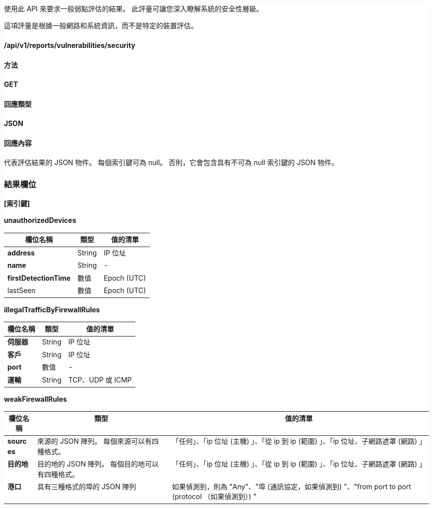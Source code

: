 使用此 API 來要求一般弱點評估的結果。 此評量可讓您深入瞭解系統的安全性層級。

這項評量是根據一般網路和系統資訊，而不是特定的裝置評估。

#### <a name="apiv1reportsvulnerabilitiessecurity"></a>/api/v1/reports/vulnerabilities/security

#### <a name="method"></a>方法

**GET**

#### <a name="response-type"></a>回應類型

**JSON**

#### <a name="response-content"></a>回應內容

代表評估結果的 JSON 物件。 每個索引鍵可為 null。 否則，它會包含具有不可為 null 索引鍵的 JSON 物件。

### <a name="result-fields"></a>結果欄位

**[索引鍵]**

**unauthorizedDevices**

| 欄位名稱 | 類型 | 值的清單 |
| ---------- | ---- | -------------- |
| **address** | String | IP 位址 |
| **name** | String | - |
| **firstDetectionTime** | 數值 | Epoch (UTC)  |
| lastSeen | 數值 | Epoch (UTC)  |

**illegalTrafficByFirewallRules**

| 欄位名稱 | 類型 | 值的清單 |
| ---------- | ---- | -------------- |
| **伺服器** | String | IP 位址 |
| **客戶** | String | IP 位址 |
| **port** | 數值 | - |
| **運輸** | String | TCP、UDP 或 ICMP |

**weakFirewallRules**

| 欄位名稱 | 類型 | 值的清單 |
| ---------- | ---- | -------------- |
| **sources** | 來源的 JSON 陣列。 每個來源可以有四種格式。 | 「任何」、「ip 位址 (主機) 」、「從 ip 到 ip (範圍) 」、「ip 位址、子網路遮罩 (網路) 」 |
| **目的地** | 目的地的 JSON 陣列。 每個目的地可以有四種格式。 | 「任何」、「ip 位址 (主機) 」、「從 ip 到 ip (範圍) 」、「ip 位址、子網路遮罩 (網路) 」 |
| **港口** | 具有三種格式的埠的 JSON 陣列 | 如果偵測到，則為 "Any"、"埠 (通訊協定，如果偵測到) "、"from port to port (protocol （如果偵測到）) " |
